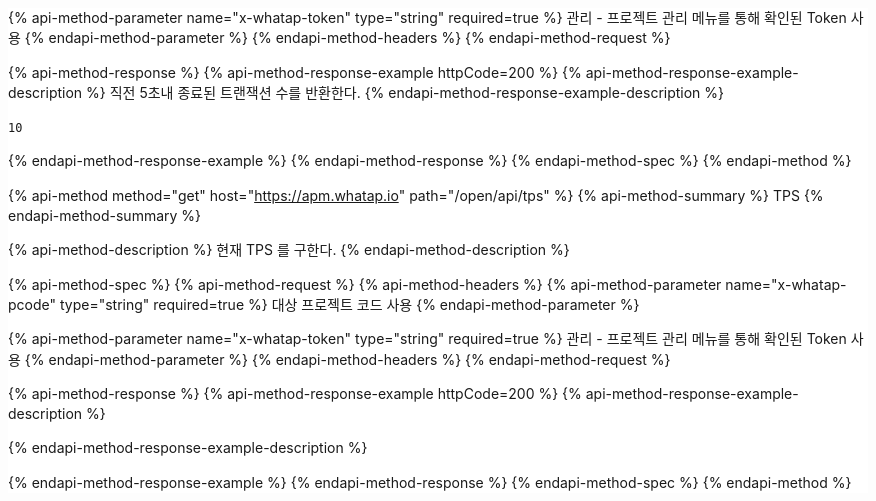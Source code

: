 {% api-method-parameter name="x-whatap-token" type="string" required=true %}
관리 - 프로젝트 관리 메뉴를 통해 확인된 Token 사용
{% endapi-method-parameter %}
{% endapi-method-headers %}
{% endapi-method-request %}

{% api-method-response %}
{% api-method-response-example httpCode=200 %}
{% api-method-response-example-description %}
직전 5초내 종료된 트랜잭션 수를 반환한다.
{% endapi-method-response-example-description %}

```text
10
```
{% endapi-method-response-example %}
{% endapi-method-response %}
{% endapi-method-spec %}
{% endapi-method %}

{% api-method method="get" host="https://apm.whatap.io" path="/open/api/tps" %}
{% api-method-summary %}
TPS
{% endapi-method-summary %}

{% api-method-description %}
현재 TPS 를 구한다.
{% endapi-method-description %}

{% api-method-spec %}
{% api-method-request %}
{% api-method-headers %}
{% api-method-parameter name="x-whatap-pcode" type="string" required=true %}
대상 프로젝트 코드 사용
{% endapi-method-parameter %}

{% api-method-parameter name="x-whatap-token" type="string" required=true %}
관리 - 프로젝트 관리 메뉴를 통해 확인된 Token 사용
{% endapi-method-parameter %}
{% endapi-method-headers %}
{% endapi-method-request %}

{% api-method-response %}
{% api-method-response-example httpCode=200 %}
{% api-method-response-example-description %}

{% endapi-method-response-example-description %}

```text

```
{% endapi-method-response-example %}
{% endapi-method-response %}
{% endapi-method-spec %}
{% endapi-method %}
